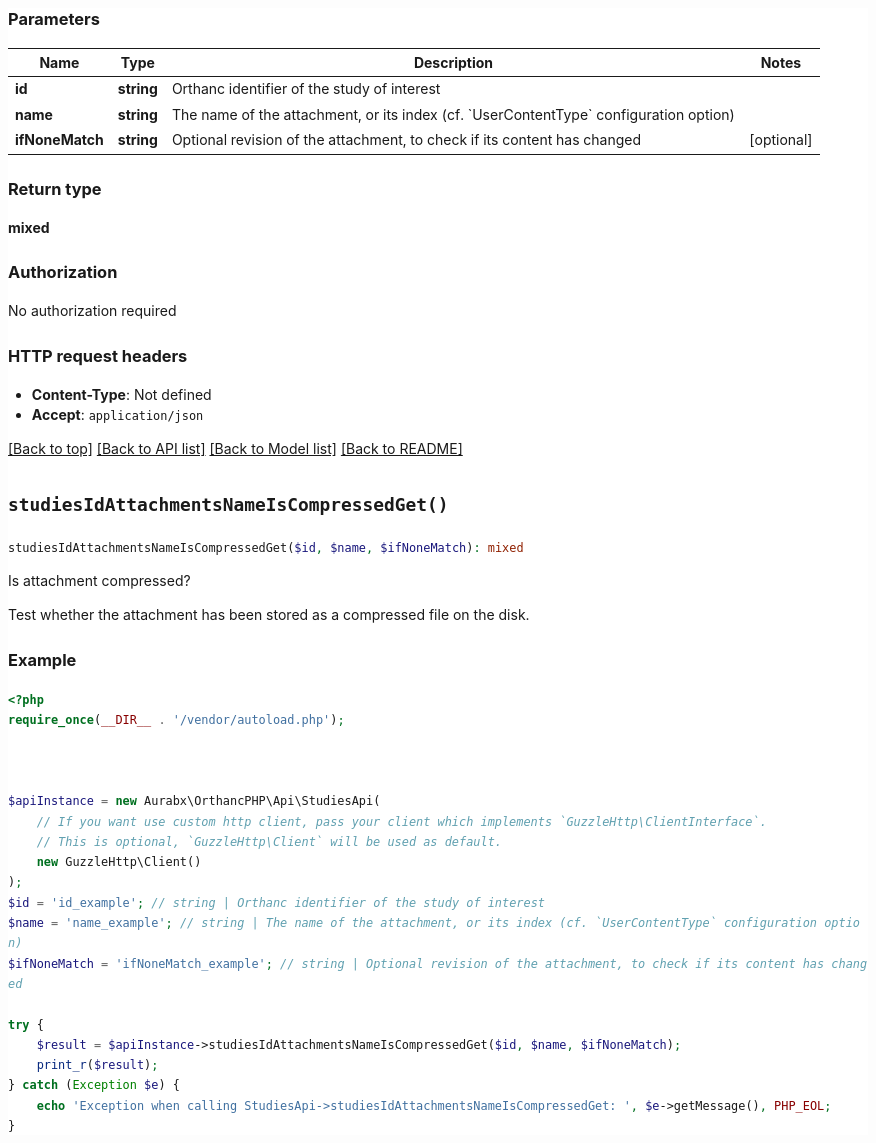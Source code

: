 ```php
```

### Parameters

| Name | Type | Description  | Notes |
| ------------- | ------------- | ------------- | ------------- |
| **id** | **string**| Orthanc identifier of the study of interest | |
| **name** | **string**| The name of the attachment, or its index (cf. &#x60;UserContentType&#x60; configuration option) | |
| **ifNoneMatch** | **string**| Optional revision of the attachment, to check if its content has changed | [optional] |

### Return type

**mixed**

### Authorization

No authorization required

### HTTP request headers

- **Content-Type**: Not defined
- **Accept**: `application/json`

[[Back to top]](#) [[Back to API list]](../../README.md#endpoints)
[[Back to Model list]](../../README.md#models)
[[Back to README]](../../README.md)

## `studiesIdAttachmentsNameIsCompressedGet()`

```php
studiesIdAttachmentsNameIsCompressedGet($id, $name, $ifNoneMatch): mixed
```

Is attachment compressed?

Test whether the attachment has been stored as a compressed file on the disk.

### Example

```php
<?php
require_once(__DIR__ . '/vendor/autoload.php');



$apiInstance = new Aurabx\OrthancPHP\Api\StudiesApi(
    // If you want use custom http client, pass your client which implements `GuzzleHttp\ClientInterface`.
    // This is optional, `GuzzleHttp\Client` will be used as default.
    new GuzzleHttp\Client()
);
$id = 'id_example'; // string | Orthanc identifier of the study of interest
$name = 'name_example'; // string | The name of the attachment, or its index (cf. `UserContentType` configuration option)
$ifNoneMatch = 'ifNoneMatch_example'; // string | Optional revision of the attachment, to check if its content has changed

try {
    $result = $apiInstance->studiesIdAttachmentsNameIsCompressedGet($id, $name, $ifNoneMatch);
    print_r($result);
} catch (Exception $e) {
    echo 'Exception when calling StudiesApi->studiesIdAttachmentsNameIsCompressedGet: ', $e->getMessage(), PHP_EOL;
}
```